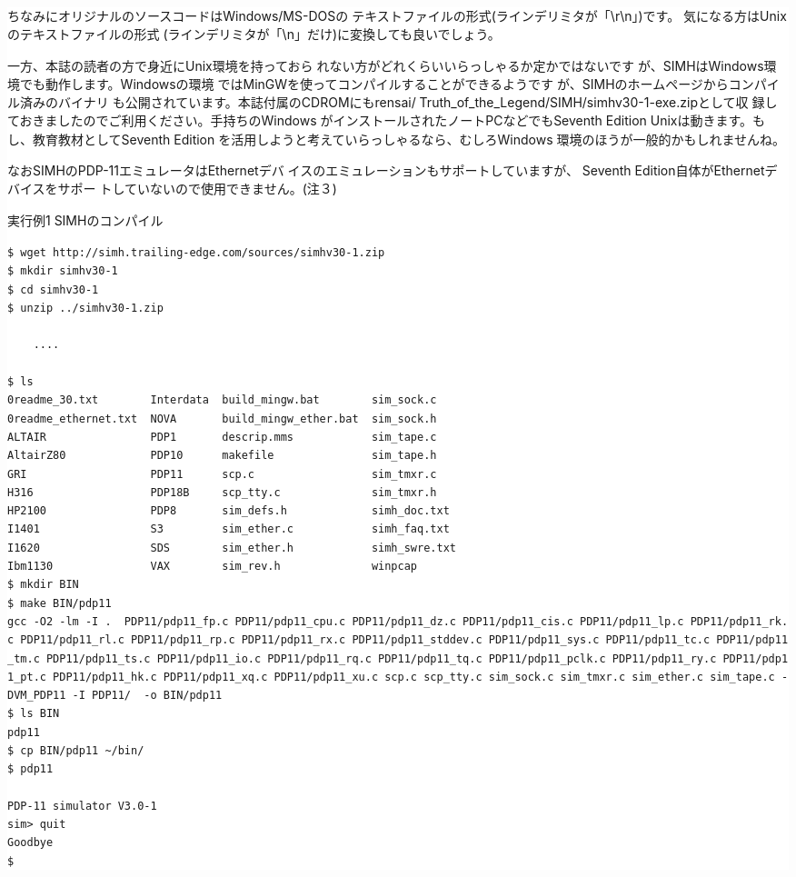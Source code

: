ちなみにオリジナルのソースコードはWindows/MS-DOSの
テキストファイルの形式(ラインデリミタが「\r\n」)です。
気になる方はUnixのテキストファイルの形式
(ラインデリミタが「\n」だけ)に変換しても良いでしょう。

一方、本誌の読者の方で身近にUnix環境を持っておら
れない方がどれくらいいらっしゃるか定かではないです
が、SIMHはWindows環境でも動作します。Windowsの環境
ではMinGWを使ってコンパイルすることができるようです
が、SIMHのホームページからコンパイル済みのバイナリ
も公開されています。本誌付属のCDROMにもrensai/
Truth_of_the_Legend/SIMH/simhv30-1-exe.zipとして収
録しておきましたのでご利用ください。手持ちのWindows
がインストールされたノートPCなどでもSeventh Edition
Unixは動きます。もし、教育教材としてSeventh Edition
を活用しようと考えていらっしゃるなら、むしろWindows
環境のほうが一般的かもしれませんね。

なおSIMHのPDP-11エミュレータはEthernetデバ
イスのエミュレーションもサポートしていますが、
Seventh Edition自体がEthernetデバイスをサポー
トしていないので使用できません。(注３)

実行例1 SIMHのコンパイル
~~~~~~
$ wget http://simh.trailing-edge.com/sources/simhv30-1.zip
$ mkdir simhv30-1
$ cd simhv30-1
$ unzip ../simhv30-1.zip

    ....

$ ls
0readme_30.txt        Interdata  build_mingw.bat        sim_sock.c
0readme_ethernet.txt  NOVA       build_mingw_ether.bat  sim_sock.h
ALTAIR                PDP1       descrip.mms            sim_tape.c
AltairZ80             PDP10      makefile               sim_tape.h
GRI                   PDP11      scp.c                  sim_tmxr.c
H316                  PDP18B     scp_tty.c              sim_tmxr.h
HP2100                PDP8       sim_defs.h             simh_doc.txt
I1401                 S3         sim_ether.c            simh_faq.txt
I1620                 SDS        sim_ether.h            simh_swre.txt
Ibm1130               VAX        sim_rev.h              winpcap
$ mkdir BIN
$ make BIN/pdp11
gcc -O2 -lm -I .  PDP11/pdp11_fp.c PDP11/pdp11_cpu.c PDP11/pdp11_dz.c PDP11/pdp11_cis.c PDP11/pdp11_lp.c PDP11/pdp11_rk.c PDP11/pdp11_rl.c PDP11/pdp11_rp.c PDP11/pdp11_rx.c PDP11/pdp11_stddev.c PDP11/pdp11_sys.c PDP11/pdp11_tc.c PDP11/pdp11_tm.c PDP11/pdp11_ts.c PDP11/pdp11_io.c PDP11/pdp11_rq.c PDP11/pdp11_tq.c PDP11/pdp11_pclk.c PDP11/pdp11_ry.c PDP11/pdp11_pt.c PDP11/pdp11_hk.c PDP11/pdp11_xq.c PDP11/pdp11_xu.c scp.c scp_tty.c sim_sock.c sim_tmxr.c sim_ether.c sim_tape.c -DVM_PDP11 -I PDP11/  -o BIN/pdp11
$ ls BIN
pdp11
$ cp BIN/pdp11 ~/bin/
$ pdp11

PDP-11 simulator V3.0-1
sim> quit
Goodbye
$
~~~~~~
